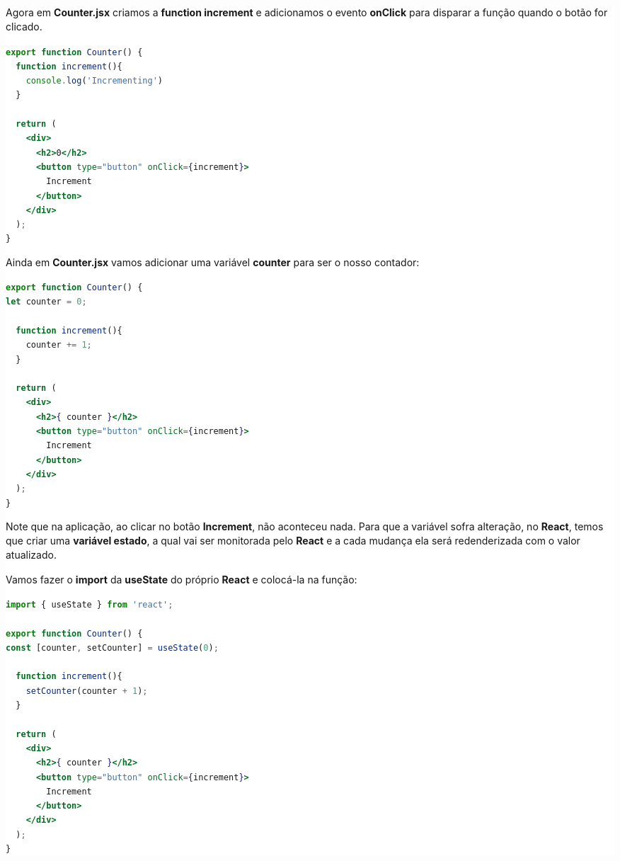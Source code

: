 Agora em **Counter.jsx** criamos a **function increment** e adicionamos o evento **onClick** para disparar a função quando o botão for clicado.

```jsx
export function Counter() {
  function increment(){
    console.log('Incrementing')
  }

  return (
    <div>
      <h2>0</h2>
      <button type="button" onClick={increment}>
        Increment
      </button>
    </div>
  );
}
```

Ainda em **Counter.jsx** vamos adicionar uma variável **counter** para ser o nosso contador:

```jsx
export function Counter() {
let counter = 0;

  function increment(){
    counter += 1;
  }

  return (
    <div>
      <h2>{ counter }</h2>
      <button type="button" onClick={increment}>
        Increment
      </button>
    </div>
  );
}
```

Note que na aplicação, ao clicar no botão **Increment**, não aconteceu nada. Para que a variável sofra alteração, no **React**, temos que criar uma **variável estado**, a qual vai ser monitorada pelo **React** e a cada mudança ela será redenderizada com o valor atualizado.

Vamos fazer o **import** da **useState** do próprio **React** e colocá-la na função:

```jsx
import { useState } from 'react';

export function Counter() {
const [counter, setCounter] = useState(0);

  function increment(){
    setCounter(counter + 1);
  }

  return (
    <div>
      <h2>{ counter }</h2>
      <button type="button" onClick={increment}>
        Increment
      </button>
    </div>
  );
}
```
